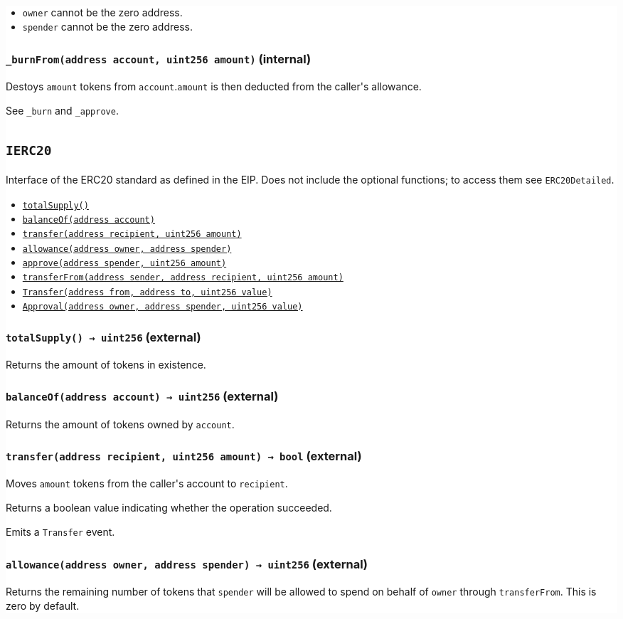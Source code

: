 - `owner` cannot be the zero address.
- `spender` cannot be the zero address.

### <span id="ERC20-_burnFrom-address-uint256-"></span> `_burnFrom(address account, uint256 amount)` (internal)

Destoys `amount` tokens from `account`.`amount` is then deducted
from the caller's allowance.

See `_burn` and `_approve`.



## <span id="IERC20"></span> `IERC20`

Interface of the ERC20 standard as defined in the EIP. Does not include
the optional functions; to access them see `ERC20Detailed`.

- [`totalSupply()`][IERC20-totalSupply--]
- [`balanceOf(address account)`][IERC20-balanceOf-address-]
- [`transfer(address recipient, uint256 amount)`][IERC20-transfer-address-uint256-]
- [`allowance(address owner, address spender)`][IERC20-allowance-address-address-]
- [`approve(address spender, uint256 amount)`][IERC20-approve-address-uint256-]
- [`transferFrom(address sender, address recipient, uint256 amount)`][IERC20-transferFrom-address-address-uint256-]
- [`Transfer(address from, address to, uint256 value)`][IERC20-Transfer-address-address-uint256-]
- [`Approval(address owner, address spender, uint256 value)`][IERC20-Approval-address-address-uint256-]
### <span id="IERC20-totalSupply--"></span> `totalSupply() → uint256` (external)

Returns the amount of tokens in existence.

### <span id="IERC20-balanceOf-address-"></span> `balanceOf(address account) → uint256` (external)

Returns the amount of tokens owned by `account`.

### <span id="IERC20-transfer-address-uint256-"></span> `transfer(address recipient, uint256 amount) → bool` (external)

Moves `amount` tokens from the caller's account to `recipient`.

Returns a boolean value indicating whether the operation succeeded.

Emits a `Transfer` event.

### <span id="IERC20-allowance-address-address-"></span> `allowance(address owner, address spender) → uint256` (external)

Returns the remaining number of tokens that `spender` will be
allowed to spend on behalf of `owner` through `transferFrom`. This is
zero by default.


[LoadContract]: #LoadContract
[LoadContract-notDeprecated--]: #LoadContract-notDeprecated--
[LoadContract-shipmentHasState-bytes16-enum-Shipment-State-string-]: #LoadContract-shipmentHasState-bytes16-enum-Shipment-State-string-
[LoadContract-escrowHasState-bytes16-enum-Escrow-State-string-]: #LoadContract-escrowHasState-bytes16-enum-Escrow-State-string-
[LoadContract-escrowHasType-bytes16-enum-Escrow-FundingType-string-]: #LoadContract-escrowHasType-bytes16-enum-Escrow-FundingType-string-
[LoadContract-shipmentExists-bytes16-]: #LoadContract-shipmentExists-bytes16-
[LoadContract-hasEscrow-bytes16-]: #LoadContract-hasEscrow-bytes16-
[LoadContract-canFund-bytes16-address-]: #LoadContract-canFund-bytes16-address-
[LoadContract-canRelease-bytes16-]: #LoadContract-canRelease-bytes16-
[LoadContract-canRefund-bytes16-]: #LoadContract-canRefund-bytes16-
[LoadContract-canWithdraw-bytes16-]: #LoadContract-canWithdraw-bytes16-
[Ownable-onlyOwner--]: #Ownable-onlyOwner--
[LoadContract-setDeprecated-bool-]: #LoadContract-setDeprecated-bool-
[LoadContract-setShipTokenContractAddress-address-]: #LoadContract-setShipTokenContractAddress-address-
[LoadContract-setEscrowRefundAddress-bytes16-address-]: #LoadContract-setEscrowRefundAddress-bytes16-address-
[LoadContract-createNewShipment-bytes16-enum-Escrow-FundingType-uint256-address-]: #LoadContract-createNewShipment-bytes16-enum-Escrow-FundingType-uint256-address-
[LoadContract-setCarrier-bytes16-address-]: #LoadContract-setCarrier-bytes16-address-
[LoadContract-setModerator-bytes16-address-]: #LoadContract-setModerator-bytes16-address-
[LoadContract-setInProgress-bytes16-]: #LoadContract-setInProgress-bytes16-
[LoadContract-setComplete-bytes16-]: #LoadContract-setComplete-bytes16-
[LoadContract-setCanceled-bytes16-]: #LoadContract-setCanceled-bytes16-
[LoadContract-getShipmentData-bytes16-]: #LoadContract-getShipmentData-bytes16-
[LoadContract-getEscrowData-bytes16-]: #LoadContract-getEscrowData-bytes16-
[LoadContract-fundEscrowEther-bytes16-]: #LoadContract-fundEscrowEther-bytes16-
[LoadContract-receiveApproval-address-uint256-address-bytes-]: #LoadContract-receiveApproval-address-uint256-address-bytes-
[LoadContract-releaseEscrow-bytes16-]: #LoadContract-releaseEscrow-bytes16-
[LoadContract-withdrawEscrow-bytes16-]: #LoadContract-withdrawEscrow-bytes16-
[LoadContract-refundEscrow-bytes16-]: #LoadContract-refundEscrow-bytes16-
[Ownable-constructor--]: #Ownable-constructor--
[Ownable-owner--]: #Ownable-owner--
[Ownable-isOwner--]: #Ownable-isOwner--
[Ownable-renounceOwnership--]: #Ownable-renounceOwnership--
[Ownable-transferOwnership-address-]: #Ownable-transferOwnership-address-
[Ownable-_transferOwnership-address-]: #Ownable-_transferOwnership-address-
[LoadContract-ContractDeprecatedSet-address-bool-]: #LoadContract-ContractDeprecatedSet-address-bool-
[LoadContract-TokenContractAddressSet-address-address-]: #LoadContract-TokenContractAddressSet-address-address-
[LoadContract-EscrowRefundAddressSet-address-bytes16-address-]: #LoadContract-EscrowRefundAddressSet-address-bytes16-address-
[LoadContract-ShipmentCreated-address-bytes16-]: #LoadContract-ShipmentCreated-address-bytes16-
[LoadContract-ShipmentCarrierSet-address-bytes16-address-]: #LoadContract-ShipmentCarrierSet-address-bytes16-address-
[LoadContract-ShipmentModeratorSet-address-bytes16-address-]: #LoadContract-ShipmentModeratorSet-address-bytes16-address-
[LoadContract-ShipmentInProgress-address-bytes16-]: #LoadContract-ShipmentInProgress-address-bytes16-
[LoadContract-ShipmentComplete-address-bytes16-]: #LoadContract-ShipmentComplete-address-bytes16-
[LoadContract-ShipmentCanceled-address-bytes16-]: #LoadContract-ShipmentCanceled-address-bytes16-
[LoadContract-EscrowDeposited-address-bytes16-uint256-uint256-]: #LoadContract-EscrowDeposited-address-bytes16-uint256-uint256-
[LoadContract-EscrowFunded-address-bytes16-uint256-uint256-]: #LoadContract-EscrowFunded-address-bytes16-uint256-uint256-
[LoadContract-EscrowReleased-address-bytes16-uint256-]: #LoadContract-EscrowReleased-address-bytes16-uint256-
[LoadContract-EscrowRefunded-address-bytes16-uint256-]: #LoadContract-EscrowRefunded-address-bytes16-uint256-
[LoadContract-EscrowWithdrawn-address-bytes16-uint256-]: #LoadContract-EscrowWithdrawn-address-bytes16-uint256-
[LoadContract-EscrowCreated-address-bytes16-enum-Escrow-FundingType-uint256-uint256-]: #LoadContract-EscrowCreated-address-bytes16-enum-Escrow-FundingType-uint256-uint256-
[Ownable-OwnershipTransferred-address-address-]: #Ownable-OwnershipTransferred-address-address-
[Converter]: #Converter
[Converter-toBytes16-bytes-]: #Converter-toBytes16-bytes-
[Escrow]: #Escrow
[Escrow-getTimeoutDate-struct-Escrow-Data-]: #Escrow-getTimeoutDate-struct-Escrow-Data-
[Escrow-trackFunding-struct-Escrow-Data-bytes16-uint256-]: #Escrow-trackFunding-struct-Escrow-Data-bytes16-uint256-
[Escrow-releaseFunds-struct-Escrow-Data-bytes16-]: #Escrow-releaseFunds-struct-Escrow-Data-bytes16-
[Escrow-withdraw-struct-Escrow-Data-bytes16-]: #Escrow-withdraw-struct-Escrow-Data-bytes16-
[Escrow-refund-struct-Escrow-Data-bytes16-]: #Escrow-refund-struct-Escrow-Data-bytes16-
[Escrow-EscrowDeposited-address-bytes16-uint256-uint256-]: #Escrow-EscrowDeposited-address-bytes16-uint256-uint256-
[Escrow-EscrowFunded-address-bytes16-uint256-uint256-]: #Escrow-EscrowFunded-address-bytes16-uint256-uint256-
[Escrow-EscrowReleased-address-bytes16-uint256-]: #Escrow-EscrowReleased-address-bytes16-uint256-
[Escrow-EscrowRefunded-address-bytes16-uint256-]: #Escrow-EscrowRefunded-address-bytes16-uint256-
[Escrow-EscrowWithdrawn-address-bytes16-uint256-]: #Escrow-EscrowWithdrawn-address-bytes16-uint256-
[Shipment]: #Shipment
[Shipment-isShipper-struct-Shipment-Data-string-]: #Shipment-isShipper-struct-Shipment-Data-string-
[Shipment-setCarrier-struct-Shipment-Data-bytes16-address-]: #Shipment-setCarrier-struct-Shipment-Data-bytes16-address-
[Shipment-setModerator-struct-Shipment-Data-bytes16-address-]: #Shipment-setModerator-struct-Shipment-Data-bytes16-address-
[Shipment-setInProgress-struct-Shipment-Data-bytes16-]: #Shipment-setInProgress-struct-Shipment-Data-bytes16-
[Shipment-setComplete-struct-Shipment-Data-bytes16-]: #Shipment-setComplete-struct-Shipment-Data-bytes16-
[Shipment-setCanceled-struct-Shipment-Data-bytes16-]: #Shipment-setCanceled-struct-Shipment-Data-bytes16-
[Shipment-ShipmentCarrierSet-address-bytes16-address-]: #Shipment-ShipmentCarrierSet-address-bytes16-address-
[Shipment-ShipmentModeratorSet-address-bytes16-address-]: #Shipment-ShipmentModeratorSet-address-bytes16-address-
[Shipment-ShipmentInProgress-address-bytes16-]: #Shipment-ShipmentInProgress-address-bytes16-
[Shipment-ShipmentComplete-address-bytes16-]: #Shipment-ShipmentComplete-address-bytes16-
[Shipment-ShipmentCanceled-address-bytes16-]: #Shipment-ShipmentCanceled-address-bytes16-
[Migrations]: #Migrations
[Migrations-restricted--]: #Migrations-restricted--
[Migrations-constructor--]: #Migrations-constructor--
[Migrations-setCompleted-uint256-]: #Migrations-setCompleted-uint256-
[Migrations-upgrade-address-]: #Migrations-upgrade-address-
[VaultNotary]: #VaultNotary
[VaultNotary-canUpdateUri-bytes16-]: #VaultNotary-canUpdateUri-bytes16-
[VaultNotary-canUpdateHash-bytes16-]: #VaultNotary-canUpdateHash-bytes16-
[VaultNotary-vaultOwnerOnly-bytes16-]: #VaultNotary-vaultOwnerOnly-bytes16-
[VaultNotary-isNotRegistered-bytes16-]: #VaultNotary-isNotRegistered-bytes16-
[VaultNotary-isRegistered-bytes16-]: #VaultNotary-isRegistered-bytes16-
[VaultNotary-notDeprecated--]: #VaultNotary-notDeprecated--
[Ownable-onlyOwner--]: #Ownable-onlyOwner--
[VaultNotary-registerVault-bytes16-string-string-]: #VaultNotary-registerVault-bytes16-string-string-
[VaultNotary-setDeprecated-bool-]: #VaultNotary-setDeprecated-bool-
[VaultNotary-grantUpdateHashPermission-bytes16-address-]: #VaultNotary-grantUpdateHashPermission-bytes16-address-
[VaultNotary-revokeUpdateHashPermission-bytes16-address-]: #VaultNotary-revokeUpdateHashPermission-bytes16-address-
[VaultNotary-grantUpdateUriPermission-bytes16-address-]: #VaultNotary-grantUpdateUriPermission-bytes16-address-
[VaultNotary-revokeUpdateUriPermission-bytes16-address-]: #VaultNotary-revokeUpdateUriPermission-bytes16-address-
[VaultNotary-getVaultNotaryDetails-bytes16-]: #VaultNotary-getVaultNotaryDetails-bytes16-
[VaultNotary-setVaultUri-bytes16-string-]: #VaultNotary-setVaultUri-bytes16-string-
[VaultNotary-setVaultHash-bytes16-string-]: #VaultNotary-setVaultHash-bytes16-string-
[Ownable-constructor--]: #Ownable-constructor--
[Ownable-owner--]: #Ownable-owner--
[Ownable-isOwner--]: #Ownable-isOwner--
[Ownable-renounceOwnership--]: #Ownable-renounceOwnership--
[Ownable-transferOwnership-address-]: #Ownable-transferOwnership-address-
[Ownable-_transferOwnership-address-]: #Ownable-_transferOwnership-address-
[VaultNotary-VaultUri-address-bytes16-string-]: #VaultNotary-VaultUri-address-bytes16-string-
[VaultNotary-VaultHash-address-bytes16-string-]: #VaultNotary-VaultHash-address-bytes16-string-
[VaultNotary-VaultRegistered-address-bytes16-]: #VaultNotary-VaultRegistered-address-bytes16-
[VaultNotary-UpdateHashPermissionGranted-address-bytes16-address-]: #VaultNotary-UpdateHashPermissionGranted-address-bytes16-address-
[VaultNotary-UpdateHashPermissionRevoked-address-bytes16-address-]: #VaultNotary-UpdateHashPermissionRevoked-address-bytes16-address-
[VaultNotary-UpdateUriPermissionGranted-address-bytes16-address-]: #VaultNotary-UpdateUriPermissionGranted-address-bytes16-address-
[VaultNotary-UpdateUriPermissionRevoked-address-bytes16-address-]: #VaultNotary-UpdateUriPermissionRevoked-address-bytes16-address-
[VaultNotary-ContractDeprecatedSet-address-bool-]: #VaultNotary-ContractDeprecatedSet-address-bool-
[Ownable-OwnershipTransferred-address-address-]: #Ownable-OwnershipTransferred-address-address-
[MintableToken]: #MintableToken
[MintableToken-canMint--]: #MintableToken-canMint--
[Ownable-onlyOwner--]: #Ownable-onlyOwner--
[MintableToken-mint-address-uint256-]: #MintableToken-mint-address-uint256-
[MintableToken-finishMinting--]: #MintableToken-finishMinting--
[Ownable-constructor--]: #Ownable-constructor--
[Ownable-owner--]: #Ownable-owner--
[Ownable-isOwner--]: #Ownable-isOwner--
[Ownable-renounceOwnership--]: #Ownable-renounceOwnership--
[Ownable-transferOwnership-address-]: #Ownable-transferOwnership-address-
[Ownable-_transferOwnership-address-]: #Ownable-_transferOwnership-address-
[ERC20-totalSupply--]: #ERC20-totalSupply--
[ERC20-balanceOf-address-]: #ERC20-balanceOf-address-
[ERC20-transfer-address-uint256-]: #ERC20-transfer-address-uint256-
[ERC20-allowance-address-address-]: #ERC20-allowance-address-address-
[ERC20-approve-address-uint256-]: #ERC20-approve-address-uint256-
[ERC20-transferFrom-address-address-uint256-]: #ERC20-transferFrom-address-address-uint256-
[ERC20-increaseAllowance-address-uint256-]: #ERC20-increaseAllowance-address-uint256-
[ERC20-decreaseAllowance-address-uint256-]: #ERC20-decreaseAllowance-address-uint256-
[ERC20-_transfer-address-address-uint256-]: #ERC20-_transfer-address-address-uint256-
[ERC20-_mint-address-uint256-]: #ERC20-_mint-address-uint256-
[ERC20-_burn-address-uint256-]: #ERC20-_burn-address-uint256-
[ERC20-_approve-address-address-uint256-]: #ERC20-_approve-address-address-uint256-
[ERC20-_burnFrom-address-uint256-]: #ERC20-_burnFrom-address-uint256-
[MintableToken-Minted-address-uint256-]: #MintableToken-Minted-address-uint256-
[MintableToken-MintFinished--]: #MintableToken-MintFinished--
[Ownable-OwnershipTransferred-address-address-]: #Ownable-OwnershipTransferred-address-address-
[IERC20-Transfer-address-address-uint256-]: #IERC20-Transfer-address-address-uint256-
[IERC20-Approval-address-address-uint256-]: #IERC20-Approval-address-address-uint256-
[ApproveAndCallFallBack]: #ApproveAndCallFallBack
[ApproveAndCallFallBack-receiveApproval-address-uint256-address-bytes-]: #ApproveAndCallFallBack-receiveApproval-address-uint256-address-bytes-
[SHIPToken]: #SHIPToken
[MintableToken-canMint--]: #MintableToken-canMint--
[Ownable-onlyOwner--]: #Ownable-onlyOwner--
[SHIPToken-constructor--]: #SHIPToken-constructor--
[SHIPToken-approveAndCall-address-uint256-bytes-]: #SHIPToken-approveAndCall-address-uint256-bytes-
[MintableToken-mint-address-uint256-]: #MintableToken-mint-address-uint256-
[MintableToken-finishMinting--]: #MintableToken-finishMinting--
[Ownable-owner--]: #Ownable-owner--
[Ownable-isOwner--]: #Ownable-isOwner--
[Ownable-renounceOwnership--]: #Ownable-renounceOwnership--
[Ownable-transferOwnership-address-]: #Ownable-transferOwnership-address-
[Ownable-_transferOwnership-address-]: #Ownable-_transferOwnership-address-
[ERC20-totalSupply--]: #ERC20-totalSupply--
[ERC20-balanceOf-address-]: #ERC20-balanceOf-address-
[ERC20-transfer-address-uint256-]: #ERC20-transfer-address-uint256-
[ERC20-allowance-address-address-]: #ERC20-allowance-address-address-
[ERC20-approve-address-uint256-]: #ERC20-approve-address-uint256-
[ERC20-transferFrom-address-address-uint256-]: #ERC20-transferFrom-address-address-uint256-
[ERC20-increaseAllowance-address-uint256-]: #ERC20-increaseAllowance-address-uint256-
[ERC20-decreaseAllowance-address-uint256-]: #ERC20-decreaseAllowance-address-uint256-
[ERC20-_transfer-address-address-uint256-]: #ERC20-_transfer-address-address-uint256-
[ERC20-_mint-address-uint256-]: #ERC20-_mint-address-uint256-
[ERC20-_burn-address-uint256-]: #ERC20-_burn-address-uint256-
[ERC20-_approve-address-address-uint256-]: #ERC20-_approve-address-address-uint256-
[ERC20-_burnFrom-address-uint256-]: #ERC20-_burnFrom-address-uint256-
[MintableToken-Minted-address-uint256-]: #MintableToken-Minted-address-uint256-
[MintableToken-MintFinished--]: #MintableToken-MintFinished--
[Ownable-OwnershipTransferred-address-address-]: #Ownable-OwnershipTransferred-address-address-
[IERC20-Transfer-address-address-uint256-]: #IERC20-Transfer-address-address-uint256-
[IERC20-Approval-address-address-uint256-]: #IERC20-Approval-address-address-uint256-
[SafeMath]: #SafeMath
[SafeMath-add-uint256-uint256-]: #SafeMath-add-uint256-uint256-
[SafeMath-sub-uint256-uint256-]: #SafeMath-sub-uint256-uint256-
[SafeMath-mul-uint256-uint256-]: #SafeMath-mul-uint256-uint256-
[SafeMath-div-uint256-uint256-]: #SafeMath-div-uint256-uint256-
[SafeMath-mod-uint256-uint256-]: #SafeMath-mod-uint256-uint256-
[Ownable]: #Ownable
[Ownable-onlyOwner--]: #Ownable-onlyOwner--
[Ownable-constructor--]: #Ownable-constructor--
[Ownable-owner--]: #Ownable-owner--
[Ownable-isOwner--]: #Ownable-isOwner--
[Ownable-renounceOwnership--]: #Ownable-renounceOwnership--
[Ownable-transferOwnership-address-]: #Ownable-transferOwnership-address-
[Ownable-_transferOwnership-address-]: #Ownable-_transferOwnership-address-
[Ownable-OwnershipTransferred-address-address-]: #Ownable-OwnershipTransferred-address-address-
[ERC20]: #ERC20
[ERC20-totalSupply--]: #ERC20-totalSupply--
[ERC20-balanceOf-address-]: #ERC20-balanceOf-address-
[ERC20-transfer-address-uint256-]: #ERC20-transfer-address-uint256-
[ERC20-allowance-address-address-]: #ERC20-allowance-address-address-
[ERC20-approve-address-uint256-]: #ERC20-approve-address-uint256-
[ERC20-transferFrom-address-address-uint256-]: #ERC20-transferFrom-address-address-uint256-
[ERC20-increaseAllowance-address-uint256-]: #ERC20-increaseAllowance-address-uint256-
[ERC20-decreaseAllowance-address-uint256-]: #ERC20-decreaseAllowance-address-uint256-
[ERC20-_transfer-address-address-uint256-]: #ERC20-_transfer-address-address-uint256-
[ERC20-_mint-address-uint256-]: #ERC20-_mint-address-uint256-
[ERC20-_burn-address-uint256-]: #ERC20-_burn-address-uint256-
[ERC20-_approve-address-address-uint256-]: #ERC20-_approve-address-address-uint256-
[ERC20-_burnFrom-address-uint256-]: #ERC20-_burnFrom-address-uint256-
[IERC20-Transfer-address-address-uint256-]: #IERC20-Transfer-address-address-uint256-
[IERC20-Approval-address-address-uint256-]: #IERC20-Approval-address-address-uint256-
[IERC20]: #IERC20
[IERC20-totalSupply--]: #IERC20-totalSupply--
[IERC20-balanceOf-address-]: #IERC20-balanceOf-address-
[IERC20-transfer-address-uint256-]: #IERC20-transfer-address-uint256-
[IERC20-allowance-address-address-]: #IERC20-allowance-address-address-
[IERC20-approve-address-uint256-]: #IERC20-approve-address-uint256-
[IERC20-transferFrom-address-address-uint256-]: #IERC20-transferFrom-address-address-uint256-
[IERC20-Transfer-address-address-uint256-]: #IERC20-Transfer-address-address-uint256-
[IERC20-Approval-address-address-uint256-]: #IERC20-Approval-address-address-uint256-